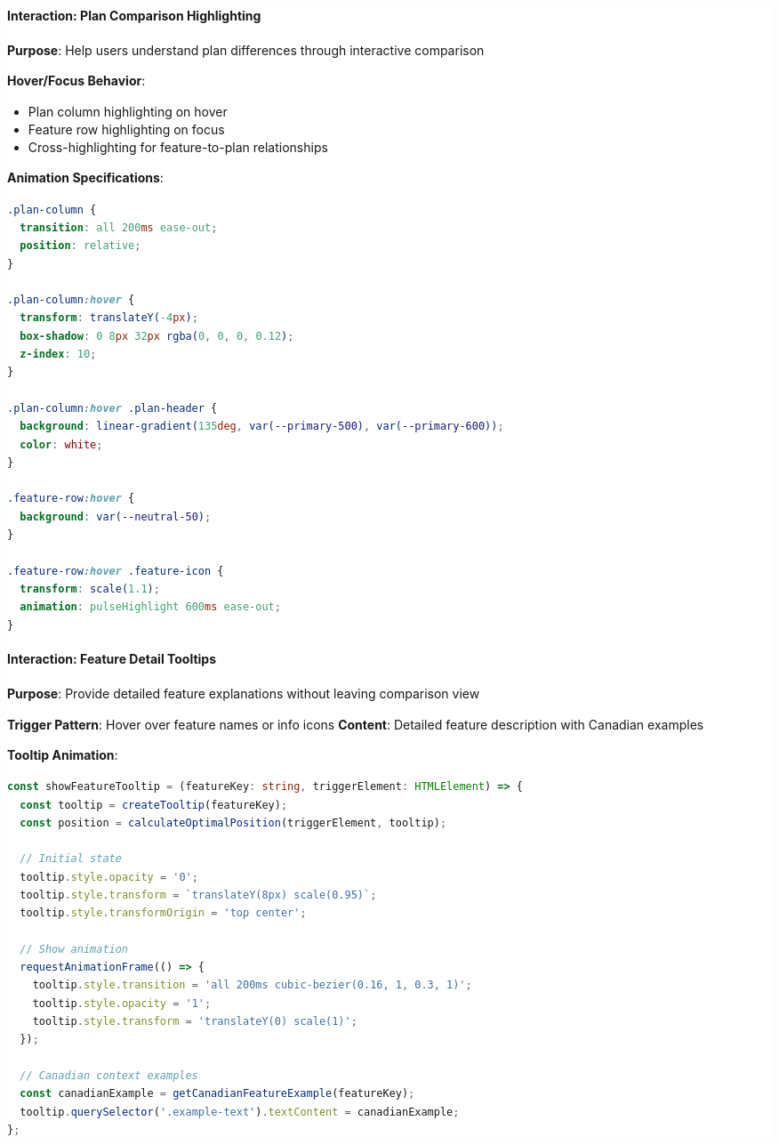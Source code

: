 #### Interaction: Plan Comparison Highlighting
**Purpose**: Help users understand plan differences through interactive comparison

**Hover/Focus Behavior**:
- Plan column highlighting on hover
- Feature row highlighting on focus
- Cross-highlighting for feature-to-plan relationships

**Animation Specifications**:
```css
.plan-column {
  transition: all 200ms ease-out;
  position: relative;
}

.plan-column:hover {
  transform: translateY(-4px);
  box-shadow: 0 8px 32px rgba(0, 0, 0, 0.12);
  z-index: 10;
}

.plan-column:hover .plan-header {
  background: linear-gradient(135deg, var(--primary-500), var(--primary-600));
  color: white;
}

.feature-row:hover {
  background: var(--neutral-50);
}

.feature-row:hover .feature-icon {
  transform: scale(1.1);
  animation: pulseHighlight 600ms ease-out;
}
```

#### Interaction: Feature Detail Tooltips
**Purpose**: Provide detailed feature explanations without leaving comparison view

**Trigger Pattern**: Hover over feature names or info icons
**Content**: Detailed feature description with Canadian examples

**Tooltip Animation**:
```typescript
const showFeatureTooltip = (featureKey: string, triggerElement: HTMLElement) => {
  const tooltip = createTooltip(featureKey);
  const position = calculateOptimalPosition(triggerElement, tooltip);
  
  // Initial state
  tooltip.style.opacity = '0';
  tooltip.style.transform = `translateY(8px) scale(0.95)`;
  tooltip.style.transformOrigin = 'top center';
  
  // Show animation
  requestAnimationFrame(() => {
    tooltip.style.transition = 'all 200ms cubic-bezier(0.16, 1, 0.3, 1)';
    tooltip.style.opacity = '1';
    tooltip.style.transform = 'translateY(0) scale(1)';
  });
  
  // Canadian context examples
  const canadianExample = getCanadianFeatureExample(featureKey);
  tooltip.querySelector('.example-text').textContent = canadianExample;
};
```
